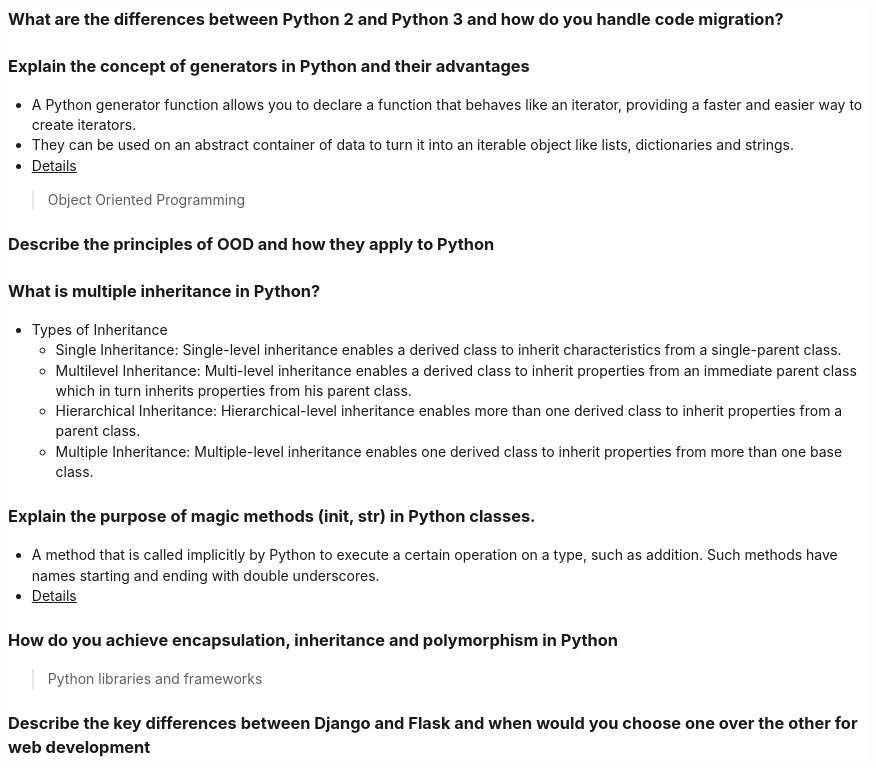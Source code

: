 ### What are the differences between Python 2 and Python 3 and how do you handle code migration?

### Explain the concept of generators in Python and their advantages
* A Python generator function allows you to declare a function that behaves like an iterator, providing a faster and easier way to create iterators.
* They can be used on an abstract container of data to turn it into an iterable object like lists, dictionaries and strings.
* [Details](https://builtin.com/software-engineering-perspectives/python-generators#:~:text=What%20Is%20a%20Python%20Generator,like%20lists%2C%20dictionaries%20and%20strings.)

> Object Oriented Programming
### Describe the principles of OOD and how they apply to Python

### What is multiple inheritance in Python?
* Types of Inheritance
   - Single Inheritance: Single-level inheritance enables a derived class to inherit characteristics from a single-parent class.
   - Multilevel Inheritance: Multi-level inheritance enables a derived class to inherit properties from an immediate parent class which in turn inherits properties from his parent class. 
   - Hierarchical Inheritance: Hierarchical-level inheritance enables more than one derived class to inherit properties from a parent class.
   - Multiple Inheritance: Multiple-level inheritance enables one derived class to inherit properties from more than one base class.

### Explain the purpose of magic methods (__init__, __str__) in Python classes.
* A method that is called implicitly by Python to execute a certain operation on a type, such as addition. Such methods have names starting and ending with double underscores.
* [Details](https://realpython.com/python-magic-methods/)
### How do you achieve encapsulation, inheritance and polymorphism in Python

> Python libraries and frameworks
### Describe the key differences between Django and Flask and when would you choose one over the other for web development